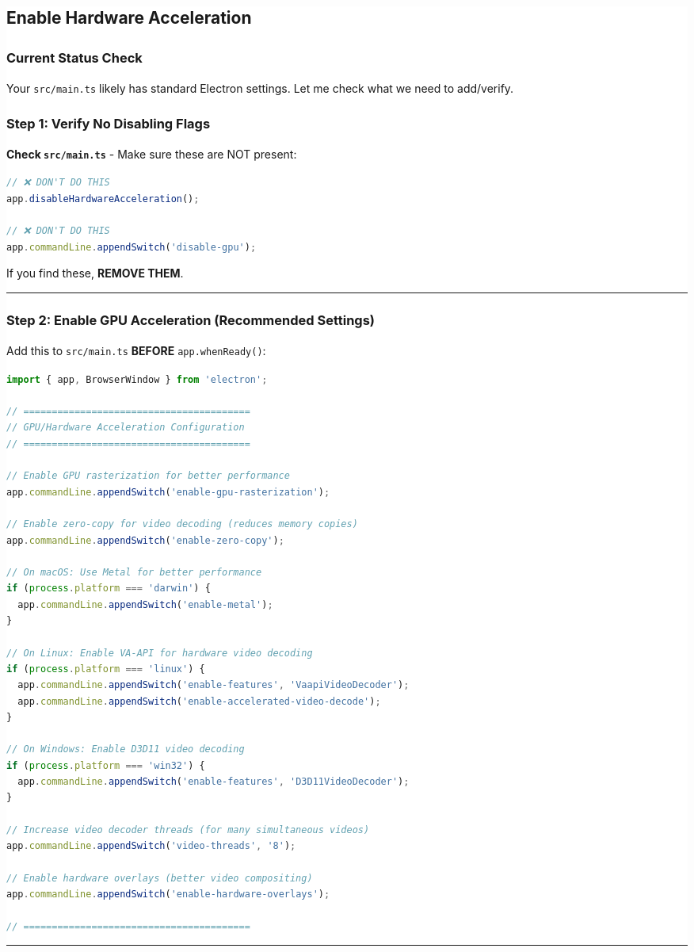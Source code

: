 ## Enable Hardware Acceleration

### Current Status Check

Your `src/main.ts` likely has standard Electron settings. Let me check what we need to add/verify.

### Step 1: Verify No Disabling Flags

**Check `src/main.ts`** - Make sure these are NOT present:
```typescript
// ❌ DON'T DO THIS
app.disableHardwareAcceleration();

// ❌ DON'T DO THIS
app.commandLine.appendSwitch('disable-gpu');
```

If you find these, **REMOVE THEM**.

---

### Step 2: Enable GPU Acceleration (Recommended Settings)

Add this to `src/main.ts` **BEFORE** `app.whenReady()`:

```typescript
import { app, BrowserWindow } from 'electron';

// ========================================
// GPU/Hardware Acceleration Configuration
// ========================================

// Enable GPU rasterization for better performance
app.commandLine.appendSwitch('enable-gpu-rasterization');

// Enable zero-copy for video decoding (reduces memory copies)
app.commandLine.appendSwitch('enable-zero-copy');

// On macOS: Use Metal for better performance
if (process.platform === 'darwin') {
  app.commandLine.appendSwitch('enable-metal');
}

// On Linux: Enable VA-API for hardware video decoding
if (process.platform === 'linux') {
  app.commandLine.appendSwitch('enable-features', 'VaapiVideoDecoder');
  app.commandLine.appendSwitch('enable-accelerated-video-decode');
}

// On Windows: Enable D3D11 video decoding
if (process.platform === 'win32') {
  app.commandLine.appendSwitch('enable-features', 'D3D11VideoDecoder');
}

// Increase video decoder threads (for many simultaneous videos)
app.commandLine.appendSwitch('video-threads', '8');

// Enable hardware overlays (better video compositing)
app.commandLine.appendSwitch('enable-hardware-overlays');

// ========================================
```

---
